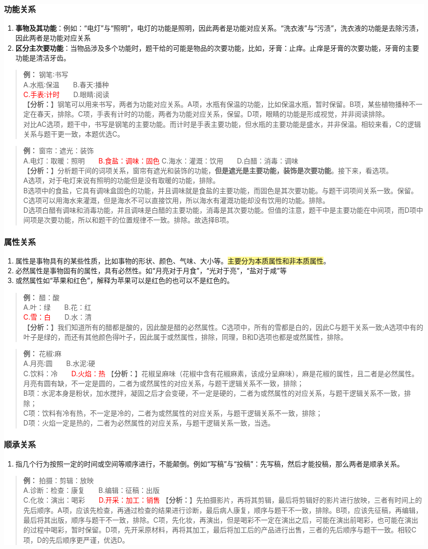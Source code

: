 ### 功能关系

1. **事物及其功能**：例如：“电灯”与“照明”，电灯的功能是照明，因此两者是功能对应关系。“洗衣液”与“污渍”，洗衣液的功能是去除污渍，因此两者是功能对应关系
2. **区分主次要功能**：当物品涉及多个功能时，题干给的可能是物品的次要功能，比如，牙膏：止痒。止痒是牙膏的次要功能，牙膏的主要功能是清洁牙齿。

> **例：** 钢笔∶书写  
> A.水瓶∶保温  B.春天∶播种  
> <font color="#ff0000">C.手表∶计时</font>  D.眼睛∶阅读  
> 【**分析：**】钢笔可以用来书写，两者为功能对应关系。A项，水瓶有保温的功能，比如保温水瓶，暂时保留。B项，某些植物播种不一定在春天，排除。C项，手表有计时的功能，两者为功能对应关系，保留。D项，眼睛的功能是形成视觉，并非阅读排除。  
> 对比AC选项，题干中，书写是钢笔的主要功能。而计时是手表主要功能，但水瓶的主要功能是盛水，并非保温。相较来看，C的逻辑关系与题干更一致，本题优选C。  
>   

> **例：** 窗帘：遮光：装饰  
> A.电灯：取暖：照明  <font color="#ff0000">B.食盐：调味：固色  </font>
> C.海水：灌溉：饮用  D.白醋：消毒：调味  
> 【**分析：**】分析题干间的词项关系，窗帘有遮光和装饰的功能，**但是遮光是主要功能，装饰是次要功能**。接下来，看选项。  
> A选项，对于电灯来说有照明的功能但是没有取暖的功能，排除。  
> B选项中的食盐，它具有调味盒固色的功能，并且调味就是食盐的主要功能，而固色是其次要功能。与题干词项间关系一致。保留。  
> C选项可以用海水来灌溉，但是海水不可以直接饮用，所以海水有灌溉功能却没有饮用的功能。排除。  
> D选项白醋有调味和消毒功能，并且调味是白醋的主要功能，消毒是其次要功能。但值的注意，题干中是主要功能在中间项，而D项中间项是次要功能，所以和题干的位置规律不一致。排除。故选择B项。

### 属性关系

1. 属性是事物具有的某些性质，比如事物的形状、颜色、气味、大小等。<span style="background:#fff88f">主要分为本质属性和非本质属性</span>。
2. 必然属性是事物固有的属性，具有必然性。如“月亮对于月食”，“光对于亮”，“盐对于咸”等
3. 或然属性如“苹果和红色”，解释为苹果可以是红色的也可以不是红色的。

> **例：** 醋：酸  
> A.叶：绿  B.花：红  
><font color="#ff0000"> C.雪：白</font>  D.水：清  
> 【**分析：**】我们知道所有的醋都是酸的，因此酸是醋的必然属性。C选项中，所有的雪都是白的，因此C与题干关系一致;A选项中有的叶子是绿的，而还有其他颜色得叶子，因此属于或然属性，排除，同理，B和D选项也都是或然属性，排除。  
>   

> **例：** 花椒∶麻  
> A.月亮∶圆  B.水泥∶硬  
> C.饮料：冷  <font color="#ff0000">D.火焰：热  </font>
> 【**分析：**】花椒呈麻味（花椒中含有花椒麻素，该成分呈麻味），麻是花椒的属性，且二者是必然属性。  
> 月亮有圆有缺，不一定是圆的，二者为或然属性的对应关系，与题干逻辑关系不一致，排除；  
> B项：水泥本身是粉状，加水搅拌，凝固之后才会变硬，不一定是硬的，二者为或然属性的对应关系，与题干逻辑关系不一致，排除；  
> C项：饮料有冷有热，不一定是冷的，二者为或然属性的对应关系，与题干逻辑关系不一致，排除；  
> D项：火焰一定是热的，二者为必然属性的对应关系，与题干逻辑关系一致，当选。

### 顺承关系

1. 指几个行为按照一定的时间或空间等顺序进行，不能颠倒。例如“写稿”与“投稿”：先写稿，然后才能投稿，那么两者是顺承关系。

> **例：** 拍摄：剪辑：放映  
> A.诊断：检查：康复  B.编辑：征稿：出版  
> C.化妆：演出：喝彩  <font color="#ff0000">D.开采：加工：销售 </font> 
> 【**分析：**】先拍摄影片，再将其剪辑，最后将剪辑好的影片进行放映，三者有时间上的先后顺序。A项，应该先检查，再通过检查的结果进行诊断，最后病人康复，顺序与题干不一致，排除。B项，应该先征稿，再编辑，最后将其出版，顺序与题干不一致，排除。C项，先化妆，再演出，但是喝彩不一定在演出之后，可能在演出前喝彩，也可能在演出的过程中喝彩，暂时保留。D项，先开采原材料，再将其加工，最后将加工后的产品进行出售，三者的先后顺序与题干一致。相较C项，D的先后顺序更严谨，优选D。  
>   
